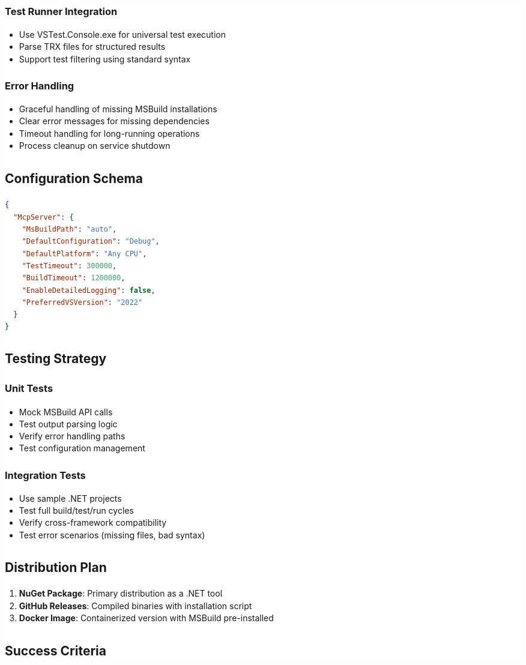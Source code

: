 ### Test Runner Integration
- Use VSTest.Console.exe for universal test execution
- Parse TRX files for structured results
- Support test filtering using standard syntax

### Error Handling
- Graceful handling of missing MSBuild installations
- Clear error messages for missing dependencies
- Timeout handling for long-running operations
- Process cleanup on service shutdown

## Configuration Schema

```json
{
  "McpServer": {
    "MsBuildPath": "auto",
    "DefaultConfiguration": "Debug",
    "DefaultPlatform": "Any CPU",
    "TestTimeout": 300000,
    "BuildTimeout": 1200000,
    "EnableDetailedLogging": false,
    "PreferredVSVersion": "2022"
  }
}
```

## Testing Strategy

### Unit Tests
- Mock MSBuild API calls
- Test output parsing logic
- Verify error handling paths
- Test configuration management

### Integration Tests
- Use sample .NET projects
- Test full build/test/run cycles
- Verify cross-framework compatibility
- Test error scenarios (missing files, bad syntax)

## Distribution Plan

1. **NuGet Package**: Primary distribution as a .NET tool
2. **GitHub Releases**: Compiled binaries with installation script
3. **Docker Image**: Containerized version with MSBuild pre-installed

## Success Criteria
